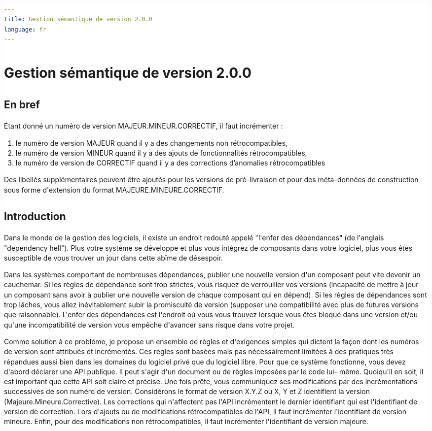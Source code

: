 ```yaml
---
title: Gestion sémantique de version 2.0.0
language: fr
---
```


# Gestion sémantique de version 2.0.0

## En bref

Étant donné un numéro de version MAJEUR.MINEUR.CORRECTIF, il faut incrémenter :

1. le numéro de version MAJEUR quand il y a des changements non
   rétrocompatibles,
1. le numéro de version MINEUR quand il y a des ajouts de fonctionnalités
   rétrocompatibles,
1. le numéro de version de CORRECTIF quand il y a des corrections d’anomalies
   rétrocompatibles

Des libellés supplémentaires peuvent être ajoutés pour les versions de
pré-livraison et pour des méta-données de construction sous forme d'extension du
format MAJEURE.MINEURE.CORRECTIF.

## Introduction

Dans le monde de la gestion des logiciels, il existe un endroit redouté appelé
"l'enfer des dépendances" (de l'anglais "dependency hell"). Plus votre système
se développe et plus vous intégrez de composants dans votre logiciel, plus vous
êtes susceptible de vous trouver un jour dans cette abîme de désespoir.

Dans les systèmes comportant de nombreuses dépendances, publier une nouvelle
version d'un composant peut vite devenir un cauchemar. Si les règles de
dépendance sont trop strictes, vous risquez de verrouiller vos versions
(incapacité de mettre à jour un composant sans avoir à publier une nouvelle
version de chaque composant qui en dépend). Si les règles de dépendances sont
trop lâches, vous allez inévitablement subir la promiscuité de version (supposer
une compatibilité avec plus de futures versions que raisonnable). L'enfer des
dépendances est l'endroit où vous vous trouvez lorsque vous êtes bloqué dans une
version et/ou qu'une incompatibilité de version vous empêche d'avancer sans
risque dans votre projet.

Comme solution à ce problème, je propose un ensemble de règles et d'exigences
simples qui dictent la façon dont les numéros de version sont attribués et
incrémentés. Ces règles sont basées mais pas nécessairement limitées à des
pratiques très répandues aussi bien dans les domaines du logiciel privé que du
logiciel libre. Pour que ce système fonctionne, vous devez d'abord déclarer une
API publique. Il peut s'agir d'un document ou de règles imposées par le code
lui- même. Quoiqu'il en soit, il est important que cette API soit claire et
précise. Une fois prête, vous communiquez ses modifications par des
incrémentations successives de son numéro de version. Considérons le format de
version X.Y.Z où X, Y et Z identifient la version (Majeure.Mineure.Corrective).
Les corrections qui n'affectent pas l'API incrémentent le dernier identifiant
qui est l'identifiant de version de correction. Lors d'ajouts ou de
modifications rétrocompatibles de l'API, il faut incrémenter l'identifiant de
version mineure. Enfin, pour des modifications non rétrocompatibles, il faut
incrémenter l'identifiant de version majeure.
